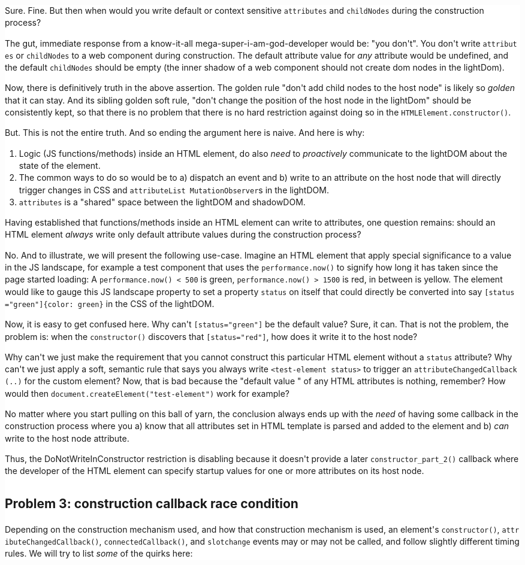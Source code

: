 Sure. Fine. But then when would you write default or context sensitive `attributes` and `childNodes` during the construction process?

The gut, immediate response from a know-it-all mega-super-i-am-god-developer would be: "you don't". You don't write `attributes` or `childNodes` to a web component during construction. The default attribute value for *any* attribute would be undefined, and the default `childNodes` should be empty (the inner shadow of a web component should not create dom nodes in the lightDom).

Now, there is definitively truth in the above assertion. The golden rule "don't add child nodes to the host node" is likely so *golden* that it can stay. And its sibling golden soft rule, "don't change the position of the host node in the lightDom" should be consistently kept, so that there is no problem that there is no hard restriction against doing so in the `HTMLElement.constructor()`.   

But. This is not the entire truth. And so ending the argument here is naive. And here is why:
1. Logic (JS functions/methods) inside an HTML element, do also *need* to *proactively* communicate to the lightDOM about the state of the element.
2. The common ways to do so would be to a) dispatch an event and b) write to an attribute on the host node that will directly trigger changes in CSS and `attributeList MutationObserver`s in the  lightDOM.
3. `attributes` is a "shared" space between the lightDOM and shadowDOM.

Having established that functions/methods inside an HTML element can write to attributes, one question remains: should an HTML element *always* write only default attribute values during the construction process?

No. And to illustrate, we will present the following use-case. Imagine an HTML element that apply special significance to a value in the JS landscape, for example a test component that uses the `performance.now()` to signify how long it has taken since the page started loading: A `performance.now() < 500` is green, `performance.now() > 1500` is red, in between is yellow. The element would like to gauge this JS landscape property to set a property `status` on itself that could directly be converted into say `[status="green"]{color: green}` in the CSS of the lightDOM.

Now, it is easy to get confused here. Why can't `[status="green"]` be the default value? Sure, it can. That is not the problem, the problem is: when the `constructor()` discovers that `[status="red"]`, how does it write it to the host node?

Why can't we just make the requirement that you cannot construct this particular HTML element without a `status` attribute? Why can't we just apply a soft, semantic rule that says you always write `<test-element status>` to trigger an `attributeChangedCallback(..)` for the custom element? Now, that is bad because the "default value " of any HTML attributes is nothing, remember? How would then `document.createElement("test-element")` work for example?

No matter where you start pulling on this ball of yarn, the conclusion always ends up with the *need* of having some callback in the construction process where you a) know that all attributes set in HTML template is parsed and added to the element and b) *can* write to the host node attribute. 

Thus, the DoNotWriteInConstructor restriction is disabling because it doesn't provide a later `constructor_part_2()` callback where the developer of the HTML element can specify startup values for one or more attributes on its host node.

## Problem 3: construction callback race condition

Depending on the construction mechanism used, and how that construction mechanism is used, an element's `constructor()`, `attributeChangedCallback()`, `connectedCallback()`, and `slotchange` events may or may not be called, and follow slightly different timing rules. We will try to list *some* of the quirks here:
  